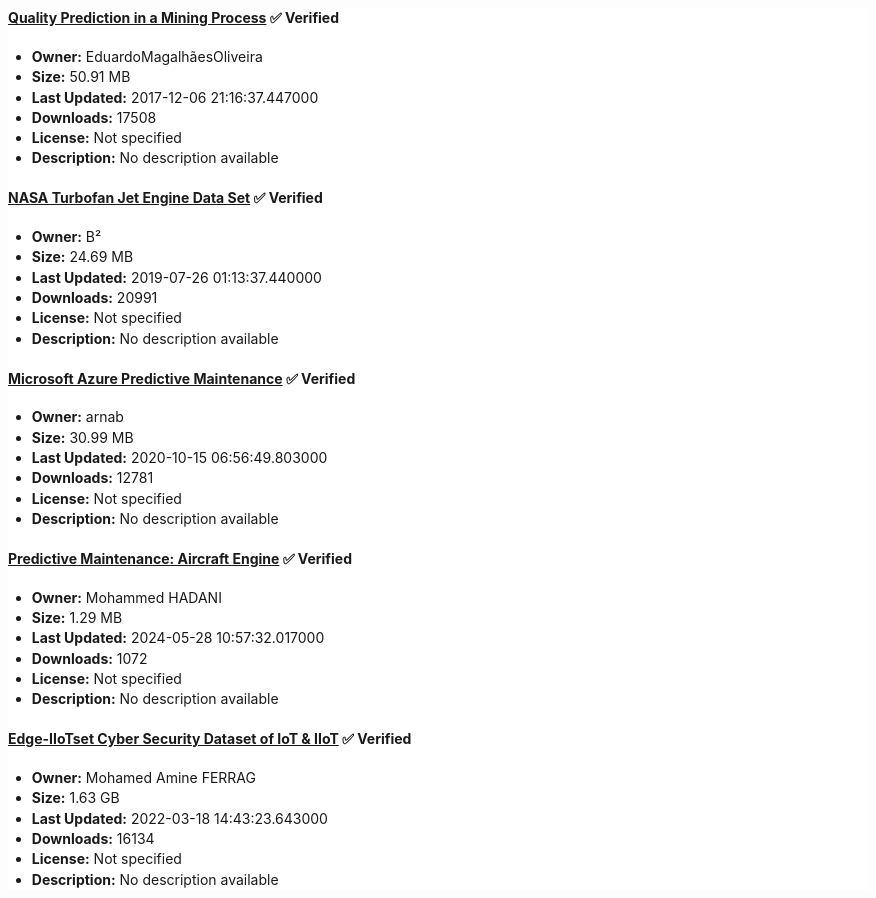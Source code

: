 #### [Quality Prediction in a Mining Process](https://www.kaggle.com/datasets/edumagalhaes/quality-prediction-in-a-mining-process) ✅ Verified

- **Owner:** EduardoMagalhãesOliveira
- **Size:** 50.91 MB
- **Last Updated:** 2017-12-06 21:16:37.447000
- **Downloads:** 17508
- **License:** Not specified
- **Description:** No description available

#### [NASA Turbofan Jet Engine Data Set](https://www.kaggle.com/datasets/behrad3d/nasa-cmaps) ✅ Verified

- **Owner:** B²
- **Size:** 24.69 MB
- **Last Updated:** 2019-07-26 01:13:37.440000
- **Downloads:** 20991
- **License:** Not specified
- **Description:** No description available

#### [Microsoft Azure Predictive Maintenance](https://www.kaggle.com/datasets/arnabbiswas1/microsoft-azure-predictive-maintenance) ✅ Verified

- **Owner:** arnab
- **Size:** 30.99 MB
- **Last Updated:** 2020-10-15 06:56:49.803000
- **Downloads:** 12781
- **License:** Not specified
- **Description:** No description available

#### [Predictive Maintenance: Aircraft Engine](https://www.kaggle.com/datasets/mhadani/predictive-maintenance-aircraft-engine) ✅ Verified

- **Owner:** Mohammed HADANI
- **Size:** 1.29 MB
- **Last Updated:** 2024-05-28 10:57:32.017000
- **Downloads:** 1072
- **License:** Not specified
- **Description:** No description available

#### [Edge-IIoTset Cyber Security Dataset of IoT & IIoT](https://www.kaggle.com/datasets/mohamedamineferrag/edgeiiotset-cyber-security-dataset-of-iot-iiot) ✅ Verified

- **Owner:** Mohamed Amine FERRAG
- **Size:** 1.63 GB
- **Last Updated:** 2022-03-18 14:43:23.643000
- **Downloads:** 16134
- **License:** Not specified
- **Description:** No description available
